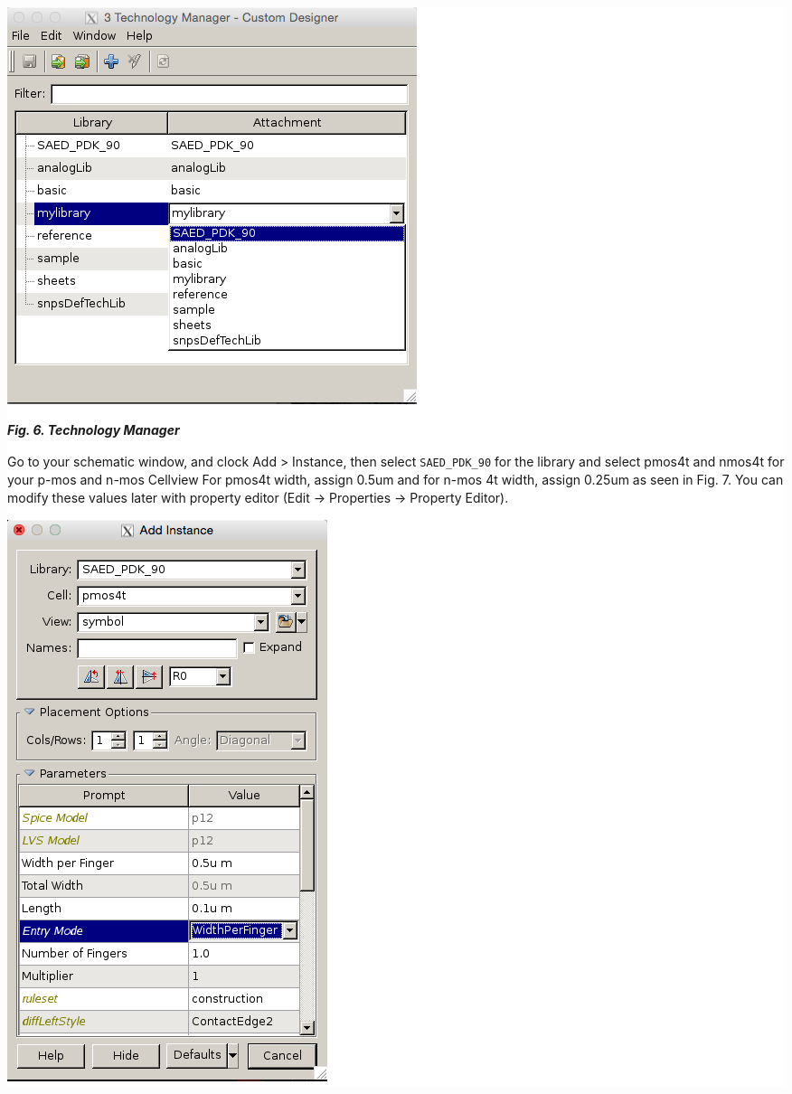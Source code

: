 ![technology manager](images/fig6.png)

_**Fig. 6. Technology Manager**_


Go to your schematic window, and clock Add > Instance, then select `SAED_PDK_90` for the library and select pmos4t and nmos4t for your p-mos and n-mos Cellview
For pmos4t width, assign 0.5um and for n-mos 4t width, assign 0.25um as seen in Fig. 7. You can modify these values later with property editor (Edit -> Properties -> Property Editor).

![Add instance for p-mos and n-mos](images/fig7.png)
